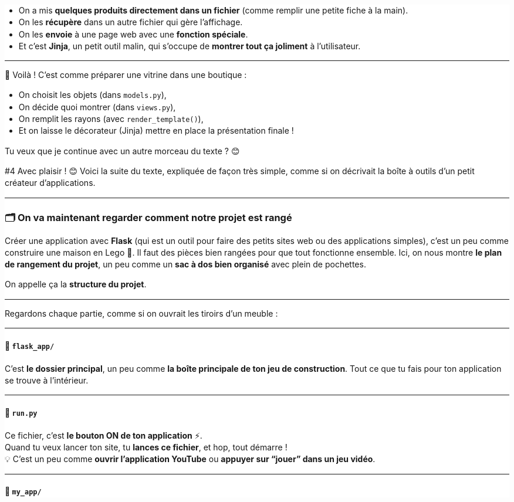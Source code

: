 - On a mis **quelques produits directement dans un fichier** (comme remplir une petite fiche à la main).
- On les **récupère** dans un autre fichier qui gère l’affichage.
- On les **envoie** à une page web avec une **fonction spéciale**.
- Et c’est **Jinja**, un petit outil malin, qui s’occupe de **montrer tout ça joliment** à l’utilisateur.

---

🎯 Voilà ! C’est comme préparer une vitrine dans une boutique :  
- On choisit les objets (dans `models.py`),  
- On décide quoi montrer (dans `views.py`),  
- On remplit les rayons (avec `render_template()`),  
- Et on laisse le décorateur (Jinja) mettre en place la présentation finale !

Tu veux que je continue avec un autre morceau du texte ? 😊



#4
Avec plaisir ! 😊 Voici la suite du texte, expliquée de façon très simple, comme si on décrivait la boîte à outils d’un petit créateur d’applications.

---

### 🗂️ On va maintenant regarder comment notre projet est rangé

Créer une application avec **Flask** (qui est un outil pour faire des petits sites web ou des applications simples), c’est un peu comme construire une maison en Lego 🧱. Il faut des pièces bien rangées pour que tout fonctionne ensemble. Ici, on nous montre **le plan de rangement du projet**, un peu comme un **sac à dos bien organisé** avec plein de pochettes.

On appelle ça la **structure du projet**.

---

Regardons chaque partie, comme si on ouvrait les tiroirs d’un meuble :

---

#### 📁 `flask_app/`

C’est **le dossier principal**, un peu comme **la boîte principale de ton jeu de construction**. Tout ce que tu fais pour ton application se trouve à l’intérieur.

---

#### 📄 `run.py`

Ce fichier, c’est **le bouton ON de ton application** ⚡.  
Quand tu veux lancer ton site, tu **lances ce fichier**, et hop, tout démarre !  
💡 C’est un peu comme **ouvrir l’application YouTube** ou **appuyer sur “jouer” dans un jeu vidéo**.

---

#### 📁 `my_app/`
